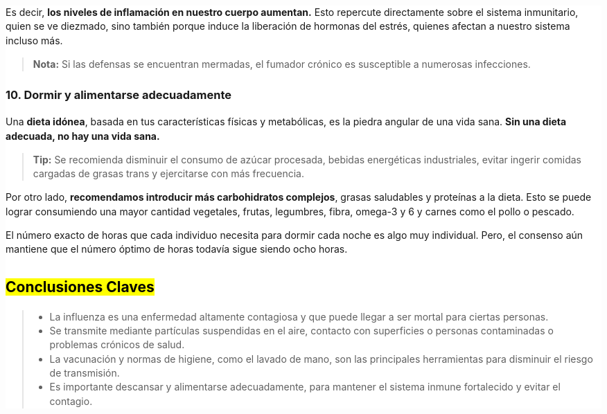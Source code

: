 Es decir, **los niveles de inflamación en nuestro cuerpo aumentan.** Esto repercute directamente sobre el sistema inmunitario, quien se ve diezmado, sino también porque induce la liberación de hormonas del estrés, quienes afectan a nuestro sistema incluso más.

> **Nota:** Si las defensas se encuentran mermadas, el fumador crónico es susceptible a numerosas infecciones.

### 10. Dormir y alimentarse adecuadamente

Una **dieta idónea**, basada en tus características físicas y metabólicas, es la piedra angular de una vida sana. **Sin una dieta adecuada, no hay una vida sana.**

> **Tip:** Se recomienda disminuir el consumo de azúcar procesada, bebidas energéticas industriales, evitar ingerir comidas cargadas de grasas trans y ejercitarse con más frecuencia.

Por otro lado, **recomendamos introducir más carbohidratos complejos**, grasas saludables y proteínas a la dieta. Esto se puede lograr consumiendo una mayor cantidad vegetales, frutas, legumbres, fibra, omega-3 y 6 y carnes como el pollo o pescado.

El número exacto de horas que cada individuo necesita para dormir cada noche es algo muy individual. Pero, el consenso aún mantiene que el número óptimo de horas todavía sigue siendo ocho horas.

## <mark>Conclusiones Claves</mark>

> * La influenza es una enfermedad altamente contagiosa y que puede llegar a ser mortal para ciertas personas.
> * Se transmite mediante partículas suspendidas en el aire, contacto con superficies o personas contaminadas o problemas crónicos de salud.
> * La vacunación y normas de higiene, como el lavado de mano, son las principales herramientas para disminuir el riesgo de transmisión.
> * Es importante descansar y alimentarse adecuadamente, para mantener el sistema inmune fortalecido y evitar el contagio.


